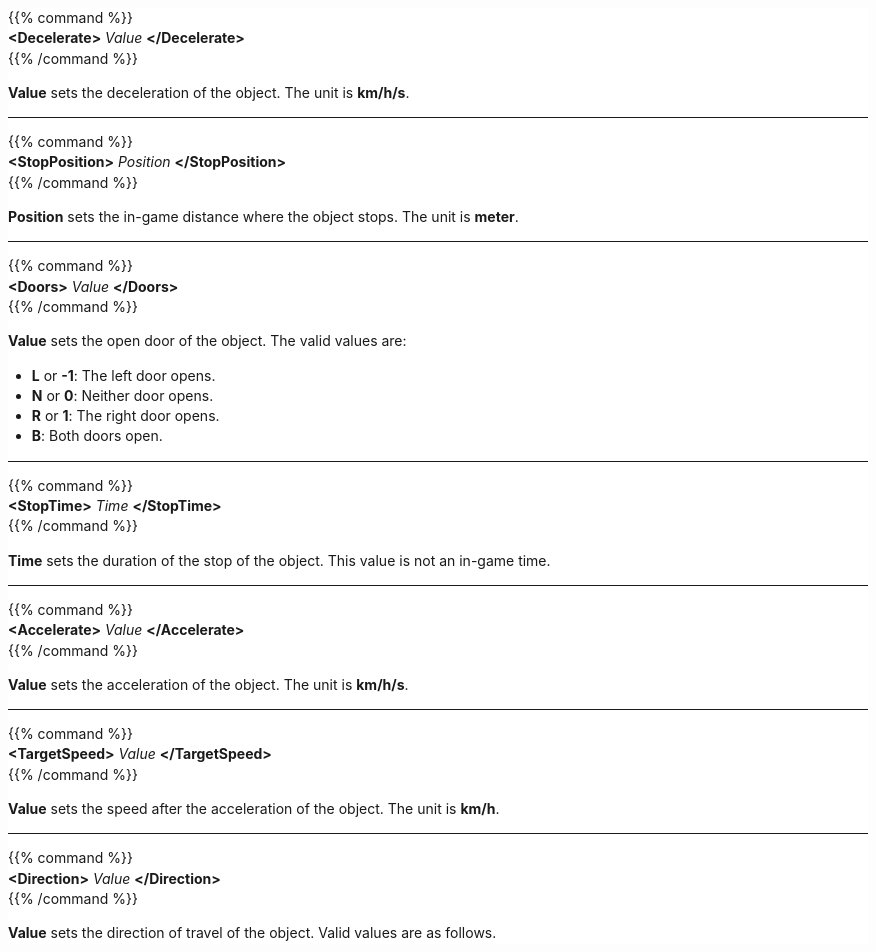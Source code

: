 {{% command %}}  
**\<Decelerate>** *Value* **\</Decelerate>**  
{{% /command %}}

**Value** sets the deceleration of the object. The unit is **km/h/s**.

------

{{% command %}}  
**\<StopPosition>** *Position* **\</StopPosition>**  
{{% /command %}}

**Position** sets the in-game distance where the object stops. The unit is **meter**.

------

{{% command %}}  
**\<Doors>** *Value* **\</Doors>**  
{{% /command %}}

**Value** sets the open door of the object. The valid values are:

- **L** or **-1**: The left door opens.
- **N** or **0**: Neither door opens.
- **R** or **1**: The right door opens.
- **B**: Both doors open.

------

{{% command %}}  
**\<StopTime>** *Time* **\</StopTime>**  
{{% /command %}}

**Time** sets the duration of the stop of the object. This value is not an in-game time.

------

{{% command %}}  
**\<Accelerate>** *Value* **\</Accelerate>**  
{{% /command %}}

**Value** sets the acceleration of the object. The unit is **km/h/s**.

------

{{% command %}}  
**\<TargetSpeed>** *Value* **\</TargetSpeed>**  
{{% /command %}}

**Value** sets the speed after the acceleration of the object. The unit is **km/h**.

------

{{% command %}}  
**\<Direction>** *Value* **\</Direction>**  
{{% /command %}}

**Value** sets the direction of travel of the object. Valid values are as follows.
